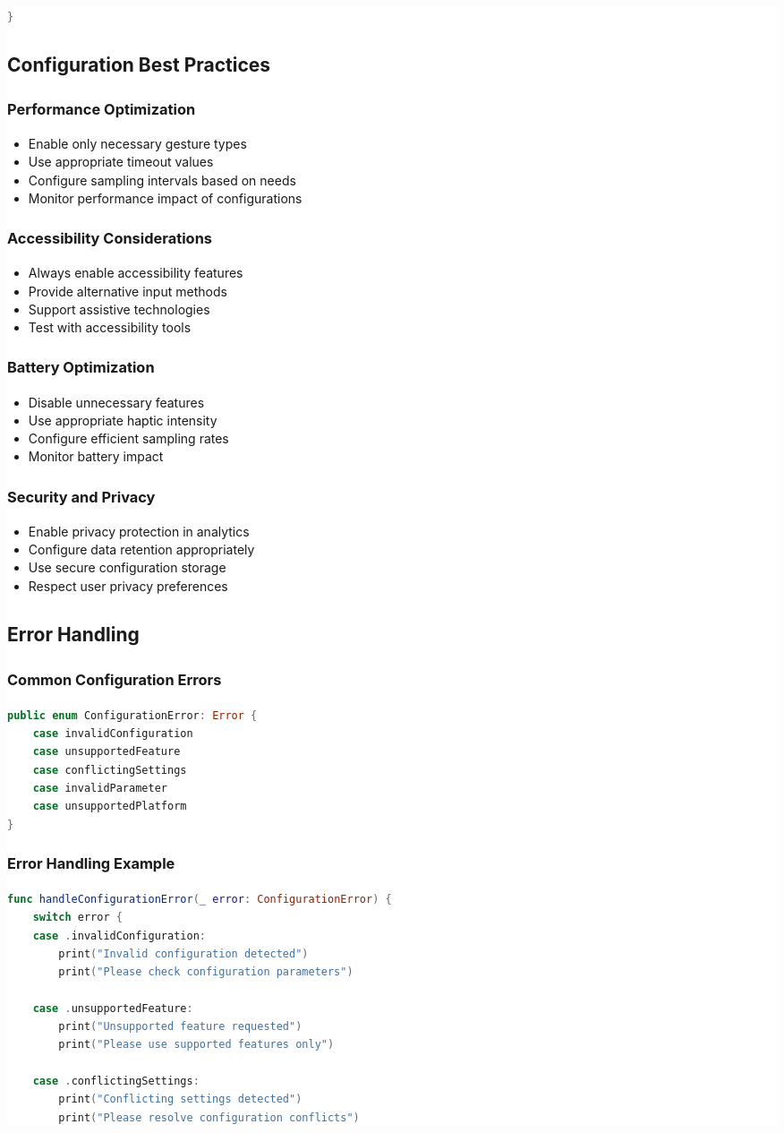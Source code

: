 ```swift
}
```

## Configuration Best Practices

### Performance Optimization

- Enable only necessary gesture types
- Use appropriate timeout values
- Configure sampling intervals based on needs
- Monitor performance impact of configurations

### Accessibility Considerations

- Always enable accessibility features
- Provide alternative input methods
- Support assistive technologies
- Test with accessibility tools

### Battery Optimization

- Disable unnecessary features
- Use appropriate haptic intensity
- Configure efficient sampling rates
- Monitor battery impact

### Security and Privacy

- Enable privacy protection in analytics
- Configure data retention appropriately
- Use secure configuration storage
- Respect user privacy preferences

## Error Handling

### Common Configuration Errors

```swift
public enum ConfigurationError: Error {
    case invalidConfiguration
    case unsupportedFeature
    case conflictingSettings
    case invalidParameter
    case unsupportedPlatform
}
```

### Error Handling Example

```swift
func handleConfigurationError(_ error: ConfigurationError) {
    switch error {
    case .invalidConfiguration:
        print("Invalid configuration detected")
        print("Please check configuration parameters")
        
    case .unsupportedFeature:
        print("Unsupported feature requested")
        print("Please use supported features only")
        
    case .conflictingSettings:
        print("Conflicting settings detected")
        print("Please resolve configuration conflicts")
```